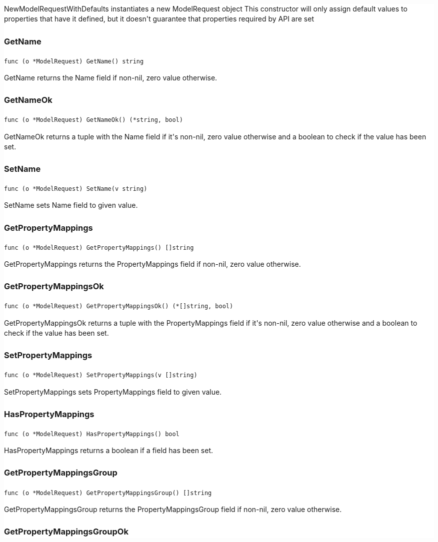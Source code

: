 NewModelRequestWithDefaults instantiates a new ModelRequest object
This constructor will only assign default values to properties that have it defined,
but it doesn't guarantee that properties required by API are set

### GetName

`func (o *ModelRequest) GetName() string`

GetName returns the Name field if non-nil, zero value otherwise.

### GetNameOk

`func (o *ModelRequest) GetNameOk() (*string, bool)`

GetNameOk returns a tuple with the Name field if it's non-nil, zero value otherwise
and a boolean to check if the value has been set.

### SetName

`func (o *ModelRequest) SetName(v string)`

SetName sets Name field to given value.


### GetPropertyMappings

`func (o *ModelRequest) GetPropertyMappings() []string`

GetPropertyMappings returns the PropertyMappings field if non-nil, zero value otherwise.

### GetPropertyMappingsOk

`func (o *ModelRequest) GetPropertyMappingsOk() (*[]string, bool)`

GetPropertyMappingsOk returns a tuple with the PropertyMappings field if it's non-nil, zero value otherwise
and a boolean to check if the value has been set.

### SetPropertyMappings

`func (o *ModelRequest) SetPropertyMappings(v []string)`

SetPropertyMappings sets PropertyMappings field to given value.

### HasPropertyMappings

`func (o *ModelRequest) HasPropertyMappings() bool`

HasPropertyMappings returns a boolean if a field has been set.

### GetPropertyMappingsGroup

`func (o *ModelRequest) GetPropertyMappingsGroup() []string`

GetPropertyMappingsGroup returns the PropertyMappingsGroup field if non-nil, zero value otherwise.

### GetPropertyMappingsGroupOk
